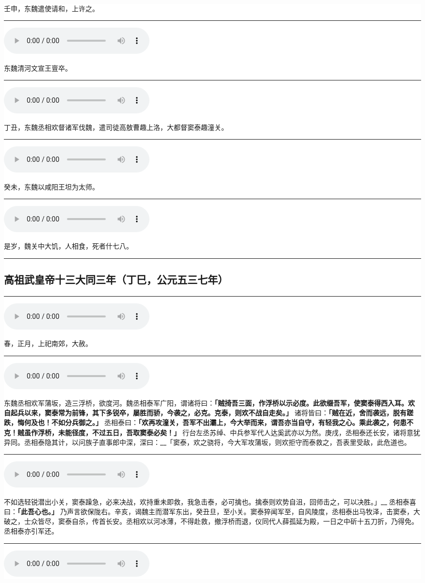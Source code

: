 壬申，东魏遣使请和，上许之。

---

![](assets/audios/157/72.mp3)

东魏清河文宣王亶卒。

---

![](assets/audios/157/73.mp3)

丁丑，东魏丞相欢督诸军伐魏，遣司徒高敖曹趣上洛，大都督窦泰趣潼关。

---

![](assets/audios/157/74.mp3)

癸未，东魏以咸阳王坦为太师。

---

![](assets/audios/157/75.mp3)

是岁，魏关中大饥，人相食，死者什七八。

---

## 高祖武皇帝十三大同三年（丁巳，公元五三七年）

---

![](assets/audios/157/77.mp3)

春，正月，上祀南郊，大赦。

---

![](assets/audios/157/78.mp3)

东魏丞相欢军蒲坂，造三浮桥，欲度河。魏丞相泰军广阳，谓诸将曰：__「贼掎吾三面，作浮桥以示必度。此欲缀吾军，使窦泰得西入耳。欢自起兵以来，窦泰常为前锋，其下多锐卒，屡胜而骄，今袭之，必克。克泰，则欢不战自走矣。」__ 诸将皆曰：__「贼在近，舍而袭远，脱有蹉跌，悔何及也！不如分兵御之。」__ 丞相泰曰：__「欢再攻潼关，吾军不出灞上，今大举而来，谓吾亦当自守，有轻我之心。乘此袭之，何患不克！贼虽作浮桥，未能径度，不过五日，吾取窦泰必矣！」__ 行台左丞苏绰、中兵参军代人达奚武亦以为然。庚戌，丞相泰还长安，诸将意犹异同。丞相泰隐其计，以问族子直事郎中深，深曰：__「窦泰，欢之骁将，今大军攻蒲坂，则欢拒守而泰救之，吾表里受敌，此危道也。

---

![](assets/audios/157/79.mp3)

不如选轻锐潜出小关，窦泰躁急，必来决战，欢持重未即救，我急击泰，必可擒也。擒泰则欢势自沮，回师击之，可以决胜。」__ 丞相泰喜曰：__「此吾心也。」__ 乃声言欲保陇右。辛亥，谒魏主而潜军东出，癸丑旦，至小关。窦泰猝闻军至，自风陵度，丞相泰出马牧泽，击窦泰，大破之，士众皆尽，窦泰自杀，传首长安。丞相欢以河冰薄，不得赴救，撤浮桥而退，仪同代人薛孤延为殿，一日之中斫十五刀折，乃得免。丞相泰亦引军还。

---

![](assets/audios/157/80.mp3)
